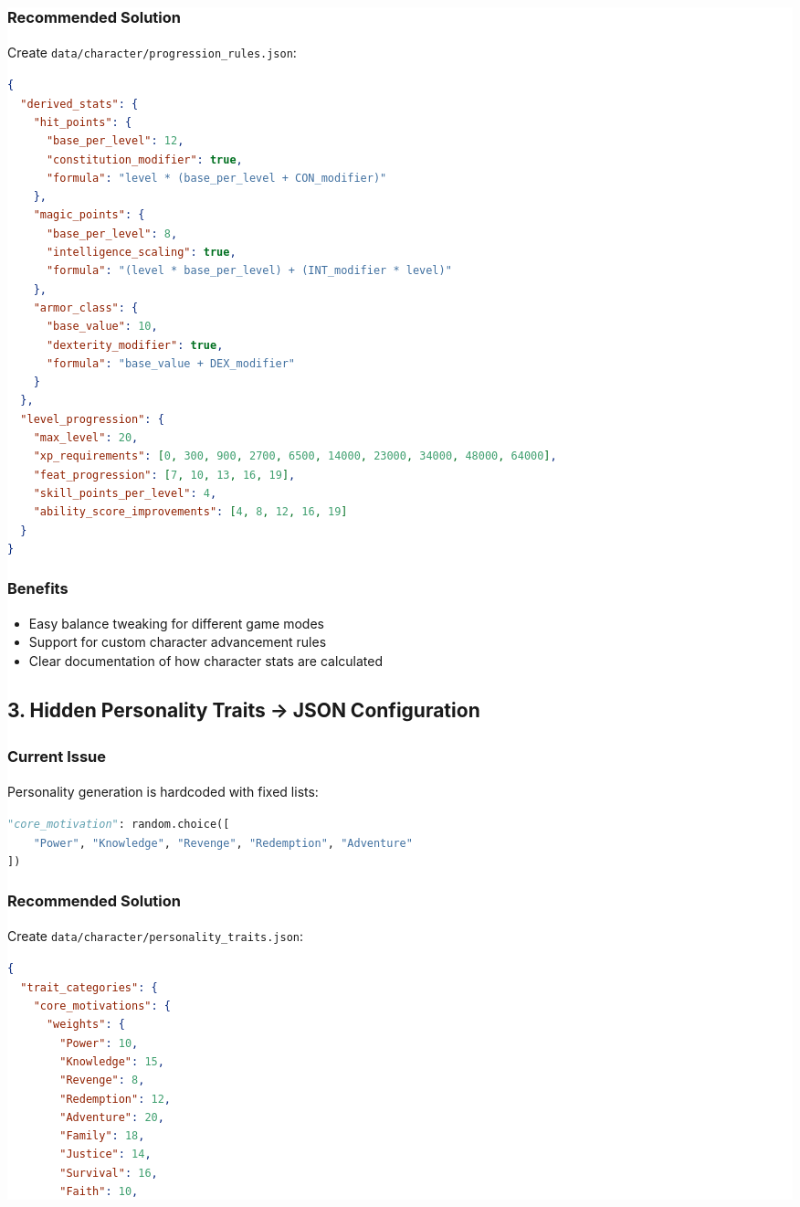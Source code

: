 ### Recommended Solution
Create `data/character/progression_rules.json`:
```json
{
  "derived_stats": {
    "hit_points": {
      "base_per_level": 12,
      "constitution_modifier": true,
      "formula": "level * (base_per_level + CON_modifier)"
    },
    "magic_points": {
      "base_per_level": 8,
      "intelligence_scaling": true,
      "formula": "(level * base_per_level) + (INT_modifier * level)"
    },
    "armor_class": {
      "base_value": 10,
      "dexterity_modifier": true,
      "formula": "base_value + DEX_modifier"
    }
  },
  "level_progression": {
    "max_level": 20,
    "xp_requirements": [0, 300, 900, 2700, 6500, 14000, 23000, 34000, 48000, 64000],
    "feat_progression": [7, 10, 13, 16, 19],
    "skill_points_per_level": 4,
    "ability_score_improvements": [4, 8, 12, 16, 19]
  }
}
```

### Benefits
- Easy balance tweaking for different game modes
- Support for custom character advancement rules
- Clear documentation of how character stats are calculated

## 3. Hidden Personality Traits → JSON Configuration

### Current Issue
Personality generation is hardcoded with fixed lists:
```python
"core_motivation": random.choice([
    "Power", "Knowledge", "Revenge", "Redemption", "Adventure"
])
```

### Recommended Solution
Create `data/character/personality_traits.json`:
```json
{
  "trait_categories": {
    "core_motivations": {
      "weights": {
        "Power": 10,
        "Knowledge": 15,
        "Revenge": 8,
        "Redemption": 12,
        "Adventure": 20,
        "Family": 18,
        "Justice": 14,
        "Survival": 16,
        "Faith": 10,
```